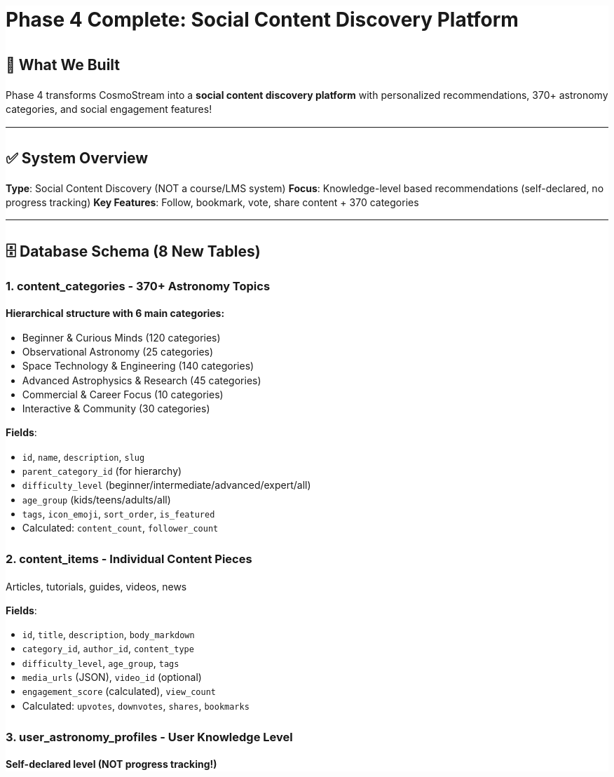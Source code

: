 # Phase 4 Complete: Social Content Discovery Platform

## 🎉 What We Built

Phase 4 transforms CosmoStream into a **social content discovery platform** with personalized recommendations, 370+ astronomy categories, and social engagement features!

---

## ✅ System Overview

**Type**: Social Content Discovery (NOT a course/LMS system)
**Focus**: Knowledge-level based recommendations (self-declared, no progress tracking)
**Key Features**: Follow, bookmark, vote, share content + 370 categories

---

## 🗄️ Database Schema (8 New Tables)

### 1. **content_categories** - 370+ Astronomy Topics
**Hierarchical structure with 6 main categories:**
- Beginner & Curious Minds (120 categories)
- Observational Astronomy (25 categories)
- Space Technology & Engineering (140 categories)
- Advanced Astrophysics & Research (45 categories)
- Commercial & Career Focus (10 categories)
- Interactive & Community (30 categories)

**Fields**:
- `id`, `name`, `description`, `slug`
- `parent_category_id` (for hierarchy)
- `difficulty_level` (beginner/intermediate/advanced/expert/all)
- `age_group` (kids/teens/adults/all)
- `tags`, `icon_emoji`, `sort_order`, `is_featured`
- Calculated: `content_count`, `follower_count`

### 2. **content_items** - Individual Content Pieces
Articles, tutorials, guides, videos, news

**Fields**:
- `id`, `title`, `description`, `body_markdown`
- `category_id`, `author_id`, `content_type`
- `difficulty_level`, `age_group`, `tags`
- `media_urls` (JSON), `video_id` (optional)
- `engagement_score` (calculated), `view_count`
- Calculated: `upvotes`, `downvotes`, `shares`, `bookmarks`

### 3. **user_astronomy_profiles** - User Knowledge Level
**Self-declared level (NOT progress tracking!)**

